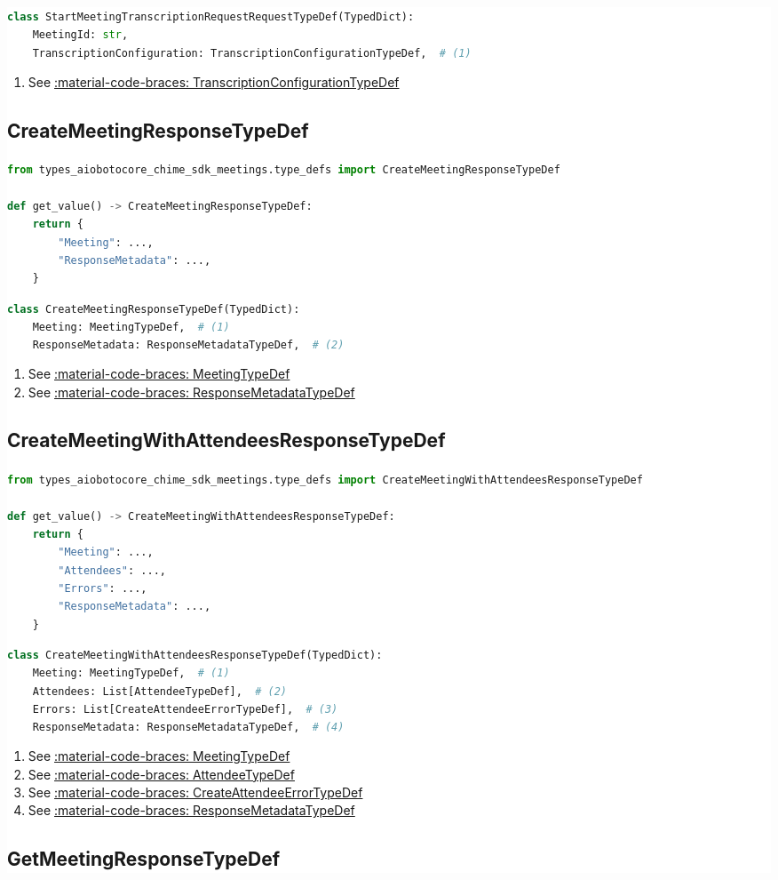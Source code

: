 ```python title="Definition"
class StartMeetingTranscriptionRequestRequestTypeDef(TypedDict):
    MeetingId: str,
    TranscriptionConfiguration: TranscriptionConfigurationTypeDef,  # (1)
```

1. See [:material-code-braces: TranscriptionConfigurationTypeDef](./type_defs.md#transcriptionconfigurationtypedef) 
## CreateMeetingResponseTypeDef

```python title="Usage Example"
from types_aiobotocore_chime_sdk_meetings.type_defs import CreateMeetingResponseTypeDef

def get_value() -> CreateMeetingResponseTypeDef:
    return {
        "Meeting": ...,
        "ResponseMetadata": ...,
    }
```

```python title="Definition"
class CreateMeetingResponseTypeDef(TypedDict):
    Meeting: MeetingTypeDef,  # (1)
    ResponseMetadata: ResponseMetadataTypeDef,  # (2)
```

1. See [:material-code-braces: MeetingTypeDef](./type_defs.md#meetingtypedef) 
2. See [:material-code-braces: ResponseMetadataTypeDef](./type_defs.md#responsemetadatatypedef) 
## CreateMeetingWithAttendeesResponseTypeDef

```python title="Usage Example"
from types_aiobotocore_chime_sdk_meetings.type_defs import CreateMeetingWithAttendeesResponseTypeDef

def get_value() -> CreateMeetingWithAttendeesResponseTypeDef:
    return {
        "Meeting": ...,
        "Attendees": ...,
        "Errors": ...,
        "ResponseMetadata": ...,
    }
```

```python title="Definition"
class CreateMeetingWithAttendeesResponseTypeDef(TypedDict):
    Meeting: MeetingTypeDef,  # (1)
    Attendees: List[AttendeeTypeDef],  # (2)
    Errors: List[CreateAttendeeErrorTypeDef],  # (3)
    ResponseMetadata: ResponseMetadataTypeDef,  # (4)
```

1. See [:material-code-braces: MeetingTypeDef](./type_defs.md#meetingtypedef) 
2. See [:material-code-braces: AttendeeTypeDef](./type_defs.md#attendeetypedef) 
3. See [:material-code-braces: CreateAttendeeErrorTypeDef](./type_defs.md#createattendeeerrortypedef) 
4. See [:material-code-braces: ResponseMetadataTypeDef](./type_defs.md#responsemetadatatypedef) 
## GetMeetingResponseTypeDef
